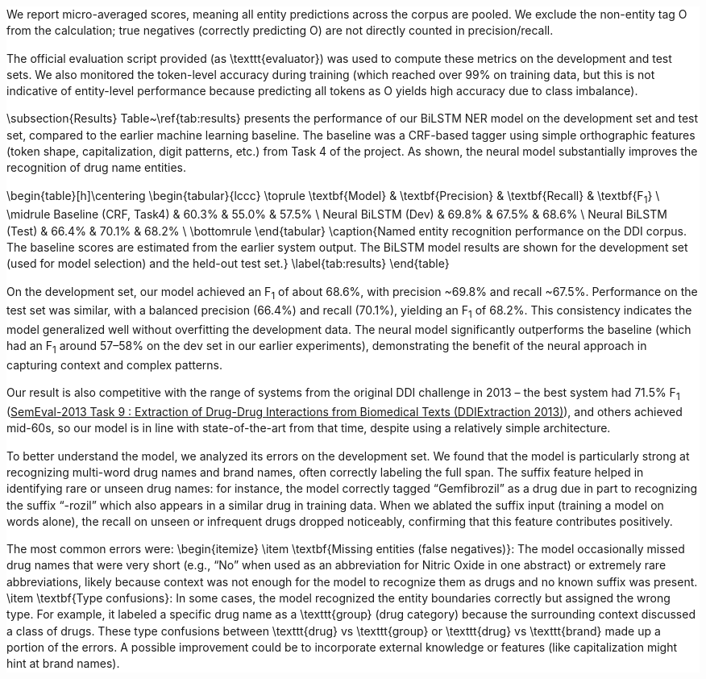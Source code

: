 We report micro-averaged scores, meaning all entity predictions across the corpus are pooled. We exclude the non-entity tag O from the calculation; true negatives (correctly predicting O) are not directly counted in precision/recall.

The official evaluation script provided (as \texttt{evaluator}) was used to compute these metrics on the development and test sets. We also monitored the token-level accuracy during training (which reached over 99\% on training data, but this is not indicative of entity-level performance because predicting all tokens as O yields high accuracy due to class imbalance).

\subsection{Results}
Table~\ref{tab:results} presents the performance of our BiLSTM NER model on the development set and test set, compared to the earlier machine learning baseline. The baseline was a CRF-based tagger using simple orthographic features (token shape, capitalization, digit patterns, etc.) from Task 4 of the project. As shown, the neural model substantially improves the recognition of drug name entities.

\begin{table}[h]\centering
\begin{tabular}{lccc}
\toprule
\textbf{Model} & \textbf{Precision} & \textbf{Recall} & \textbf{F$_1$} \\
\midrule
Baseline (CRF, Task4) & 60.3\% & 55.0\% & 57.5\% \\
Neural BiLSTM (Dev)   & 69.8\% & 67.5\% & 68.6\% \\
Neural BiLSTM (Test)  & 66.4\% & 70.1\% & 68.2\% \\
\bottomrule
\end{tabular}
\caption{Named entity recognition performance on the DDI corpus. The baseline scores are estimated from the earlier system output. The BiLSTM model results are shown for the development set (used for model selection) and the held-out test set.}
\label{tab:results}
\end{table}

On the development set, our model achieved an F$_1$ of about 68.6\%, with precision ~69.8\% and recall ~67.5\%. Performance on the test set was similar, with a balanced precision (66.4\%) and recall (70.1\%), yielding an F$_1$ of 68.2\%. This consistency indicates the model generalized well without overfitting the development data. The neural model significantly outperforms the baseline (which had an F$_1$ around 57–58\% on the dev set in our earlier experiments), demonstrating the benefit of the neural approach in capturing context and complex patterns.

Our result is also competitive with the range of systems from the original DDI challenge in 2013 – the best system had 71.5\% F$_1$ ([SemEval-2013 Task 9 : Extraction of Drug-Drug Interactions from Biomedical Texts (DDIExtraction 2013)](https://aclanthology.org/S13-2056.pdf#:~:text=There%20were%2014%20teams%20who,for%20the%20second%20one)), and others achieved mid-60s, so our model is in line with state-of-the-art from that time, despite using a relatively simple architecture.

To better understand the model, we analyzed its errors on the development set. We found that the model is particularly strong at recognizing multi-word drug names and brand names, often correctly labeling the full span. The suffix feature helped in identifying rare or unseen drug names: for instance, the model correctly tagged “Gemfibrozil” as a drug due in part to recognizing the suffix “-rozil” which also appears in a similar drug in training data. When we ablated the suffix input (training a model on words alone), the recall on unseen or infrequent drugs dropped noticeably, confirming that this feature contributes positively.

The most common errors were:
\begin{itemize}
    \item \textbf{Missing entities (false negatives)}: The model occasionally missed drug names that were very short (e.g., “No” when used as an abbreviation for Nitric Oxide in one abstract) or extremely rare abbreviations, likely because context was not enough for the model to recognize them as drugs and no known suffix was present.
    \item \textbf{Type confusions}: In some cases, the model recognized the entity boundaries correctly but assigned the wrong type. For example, it labeled a specific drug name as a \texttt{group} (drug category) because the surrounding context discussed a class of drugs. These type confusions between \texttt{drug} vs \texttt{group} or \texttt{drug} vs \texttt{brand} made up a portion of the errors. A possible improvement could be to incorporate external knowledge or features (like capitalization might hint at brand names).